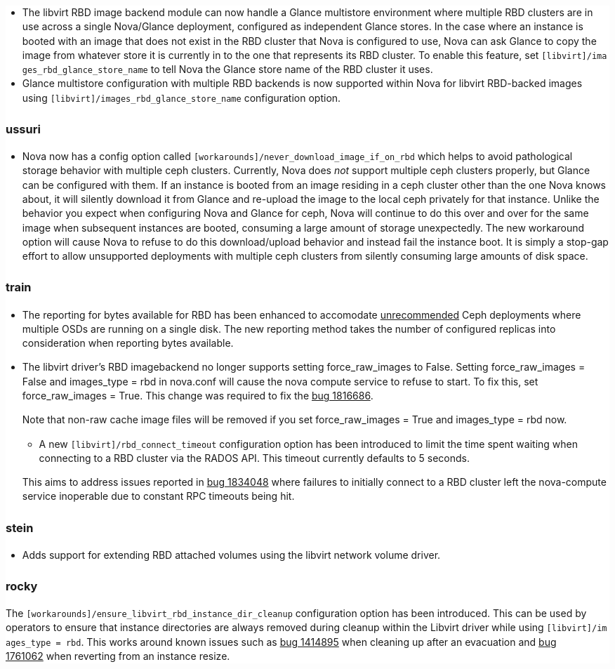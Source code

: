-   The libvirt RBD image backend module can now handle a Glance multistore environment where multiple RBD clusters are in use across a single Nova/Glance deployment, configured as independent Glance stores. In the case where an instance is booted with an image that does not exist in the RBD cluster that Nova is configured to use, Nova can ask Glance to copy the image from whatever store it is currently in to the one that represents its RBD cluster. To enable this feature, set `[libvirt]/images_rbd_glance_store_name` to tell Nova the Glance store name of the RBD cluster it uses.
-   Glance multistore configuration with multiple RBD backends is now supported within Nova for libvirt RBD-backed images using `[libvirt]/images_rbd_glance_store_name` configuration option.

### ussuri
-   Nova now has a config option called `[workarounds]/never_download_image_if_on_rbd` which helps to avoid pathological storage behavior with multiple ceph clusters. Currently, Nova does _not_ support multiple ceph clusters properly, but Glance can be configured with them. If an instance is booted from an image residing in a ceph cluster other than the one Nova knows about, it will silently download it from Glance and re-upload the image to the local ceph privately for that instance. Unlike the behavior you expect when configuring Nova and Glance for ceph, Nova will continue to do this over and over for the same image when subsequent instances are booted, consuming a large amount of storage unexpectedly. The new workaround option will cause Nova to refuse to do this download/upload behavior and instead fail the instance boot. It is simply a stop-gap effort to allow unsupported deployments with multiple ceph clusters from silently consuming large amounts of disk space.

### train
-   The reporting for bytes available for RBD has been enhanced to accomodate [unrecommended](http://docs.ceph.com/docs/luminous/start/hardware-recommendations/#hard-disk-drives) Ceph deployments where multiple OSDs are running on a single disk. The new reporting method takes the number of configured replicas into consideration when reporting bytes available.
-   The libvirt driver’s RBD imagebackend no longer supports setting force_raw_images to False. Setting force_raw_images = False and images_type = rbd in nova.conf will cause the nova compute service to refuse to start. To fix this, set force_raw_images = True. This change was required to fix the [bug 1816686](https://bugs.launchpad.net/nova/+bug/1816686).
    
    Note that non-raw cache image files will be removed if you set force_raw_images = True and images_type = rbd now.
    -   A new `[libvirt]/rbd_connect_timeout` configuration option has been introduced to limit the time spent waiting when connecting to a RBD cluster via the RADOS API. This timeout currently defaults to 5 seconds.
    
    This aims to address issues reported in [bug 1834048](https://bugs.launchpad.net/nova/+bug/1834048) where failures to initially connect to a RBD cluster left the nova-compute service inoperable due to constant RPC timeouts being hit.
### stein
-   Adds support for extending RBD attached volumes using the libvirt network volume driver.
### rocky
The `[workarounds]/ensure_libvirt_rbd_instance_dir_cleanup` configuration option has been introduced. This can be used by operators to ensure that instance directories are always removed during cleanup within the Libvirt driver while using `[libvirt]/images_type = rbd`. This works around known issues such as [bug 1414895](https://bugs.launchpad.net/nova/+bug/1414895) when cleaning up after an evacuation and [bug 1761062](https://bugs.launchpad.net/nova/+bug/1761062) when reverting from an instance resize.
